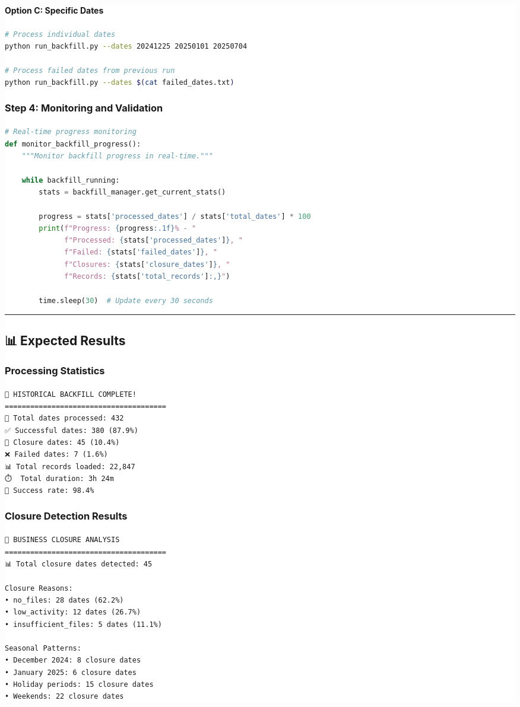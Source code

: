 #### **Option C: Specific Dates**
```bash
# Process individual dates
python run_backfill.py --dates 20241225 20250101 20250704

# Process failed dates from previous run
python run_backfill.py --dates $(cat failed_dates.txt)
```

### **Step 4: Monitoring and Validation**
```python
# Real-time progress monitoring
def monitor_backfill_progress():
    """Monitor backfill progress in real-time."""
    
    while backfill_running:
        stats = backfill_manager.get_current_stats()
        
        progress = stats['processed_dates'] / stats['total_dates'] * 100
        print(f"Progress: {progress:.1f}% - "
              f"Processed: {stats['processed_dates']}, "
              f"Failed: {stats['failed_dates']}, "
              f"Closures: {stats['closure_dates']}, "
              f"Records: {stats['total_records']:,}")
        
        time.sleep(30)  # Update every 30 seconds
```

---

## **📊 Expected Results**

### **Processing Statistics**
```
🎉 HISTORICAL BACKFILL COMPLETE!
======================================
📅 Total dates processed: 432
✅ Successful dates: 380 (87.9%)
🏢 Closure dates: 45 (10.4%)
❌ Failed dates: 7 (1.6%)
📊 Total records loaded: 22,847
⏱️  Total duration: 3h 24m
🎯 Success rate: 98.4%
```

### **Closure Detection Results**
```
🏢 BUSINESS CLOSURE ANALYSIS
======================================
📊 Total closure dates detected: 45

Closure Reasons:
• no_files: 28 dates (62.2%)
• low_activity: 12 dates (26.7%)
• insufficient_files: 5 dates (11.1%)

Seasonal Patterns:
• December 2024: 8 closure dates
• January 2025: 6 closure dates
• Holiday periods: 15 closure dates
• Weekends: 22 closure dates
```
